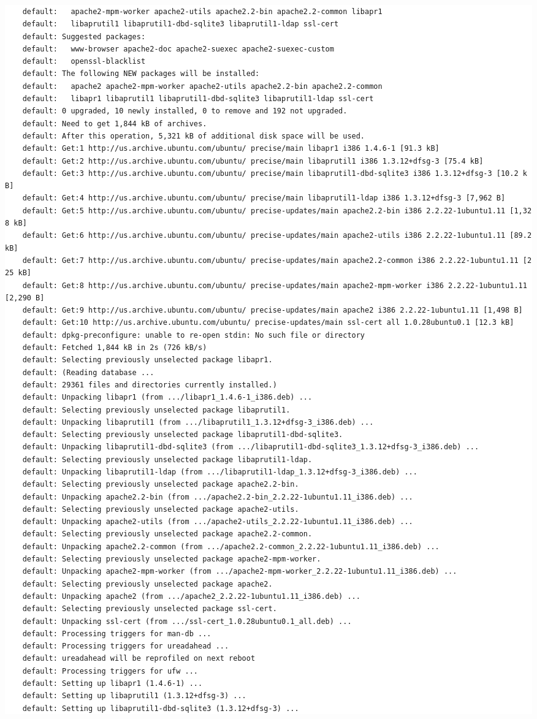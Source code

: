 ```console
    default:   apache2-mpm-worker apache2-utils apache2.2-bin apache2.2-common libapr1
    default:   libaprutil1 libaprutil1-dbd-sqlite3 libaprutil1-ldap ssl-cert
    default: Suggested packages:
    default:   www-browser apache2-doc apache2-suexec apache2-suexec-custom
    default:   openssl-blacklist
    default: The following NEW packages will be installed:
    default:   apache2 apache2-mpm-worker apache2-utils apache2.2-bin apache2.2-common
    default:   libapr1 libaprutil1 libaprutil1-dbd-sqlite3 libaprutil1-ldap ssl-cert
    default: 0 upgraded, 10 newly installed, 0 to remove and 192 not upgraded.
    default: Need to get 1,844 kB of archives.
    default: After this operation, 5,321 kB of additional disk space will be used.
    default: Get:1 http://us.archive.ubuntu.com/ubuntu/ precise/main libapr1 i386 1.4.6-1 [91.3 kB]
    default: Get:2 http://us.archive.ubuntu.com/ubuntu/ precise/main libaprutil1 i386 1.3.12+dfsg-3 [75.4 kB]
    default: Get:3 http://us.archive.ubuntu.com/ubuntu/ precise/main libaprutil1-dbd-sqlite3 i386 1.3.12+dfsg-3 [10.2 kB]
    default: Get:4 http://us.archive.ubuntu.com/ubuntu/ precise/main libaprutil1-ldap i386 1.3.12+dfsg-3 [7,962 B]
    default: Get:5 http://us.archive.ubuntu.com/ubuntu/ precise-updates/main apache2.2-bin i386 2.2.22-1ubuntu1.11 [1,328 kB]
    default: Get:6 http://us.archive.ubuntu.com/ubuntu/ precise-updates/main apache2-utils i386 2.2.22-1ubuntu1.11 [89.2 kB]
    default: Get:7 http://us.archive.ubuntu.com/ubuntu/ precise-updates/main apache2.2-common i386 2.2.22-1ubuntu1.11 [225 kB]
    default: Get:8 http://us.archive.ubuntu.com/ubuntu/ precise-updates/main apache2-mpm-worker i386 2.2.22-1ubuntu1.11 [2,290 B]
    default: Get:9 http://us.archive.ubuntu.com/ubuntu/ precise-updates/main apache2 i386 2.2.22-1ubuntu1.11 [1,498 B]
    default: Get:10 http://us.archive.ubuntu.com/ubuntu/ precise-updates/main ssl-cert all 1.0.28ubuntu0.1 [12.3 kB]
    default: dpkg-preconfigure: unable to re-open stdin: No such file or directory
    default: Fetched 1,844 kB in 2s (726 kB/s)
    default: Selecting previously unselected package libapr1.
    default: (Reading database ...
    default: 29361 files and directories currently installed.)
    default: Unpacking libapr1 (from .../libapr1_1.4.6-1_i386.deb) ...
    default: Selecting previously unselected package libaprutil1.
    default: Unpacking libaprutil1 (from .../libaprutil1_1.3.12+dfsg-3_i386.deb) ...
    default: Selecting previously unselected package libaprutil1-dbd-sqlite3.
    default: Unpacking libaprutil1-dbd-sqlite3 (from .../libaprutil1-dbd-sqlite3_1.3.12+dfsg-3_i386.deb) ...
    default: Selecting previously unselected package libaprutil1-ldap.
    default: Unpacking libaprutil1-ldap (from .../libaprutil1-ldap_1.3.12+dfsg-3_i386.deb) ...
    default: Selecting previously unselected package apache2.2-bin.
    default: Unpacking apache2.2-bin (from .../apache2.2-bin_2.2.22-1ubuntu1.11_i386.deb) ...
    default: Selecting previously unselected package apache2-utils.
    default: Unpacking apache2-utils (from .../apache2-utils_2.2.22-1ubuntu1.11_i386.deb) ...
    default: Selecting previously unselected package apache2.2-common.
    default: Unpacking apache2.2-common (from .../apache2.2-common_2.2.22-1ubuntu1.11_i386.deb) ...
    default: Selecting previously unselected package apache2-mpm-worker.
    default: Unpacking apache2-mpm-worker (from .../apache2-mpm-worker_2.2.22-1ubuntu1.11_i386.deb) ...
    default: Selecting previously unselected package apache2.
    default: Unpacking apache2 (from .../apache2_2.2.22-1ubuntu1.11_i386.deb) ...
    default: Selecting previously unselected package ssl-cert.
    default: Unpacking ssl-cert (from .../ssl-cert_1.0.28ubuntu0.1_all.deb) ...
    default: Processing triggers for man-db ...
    default: Processing triggers for ureadahead ...
    default: ureadahead will be reprofiled on next reboot
    default: Processing triggers for ufw ...
    default: Setting up libapr1 (1.4.6-1) ...
    default: Setting up libaprutil1 (1.3.12+dfsg-3) ...
    default: Setting up libaprutil1-dbd-sqlite3 (1.3.12+dfsg-3) ...
```
